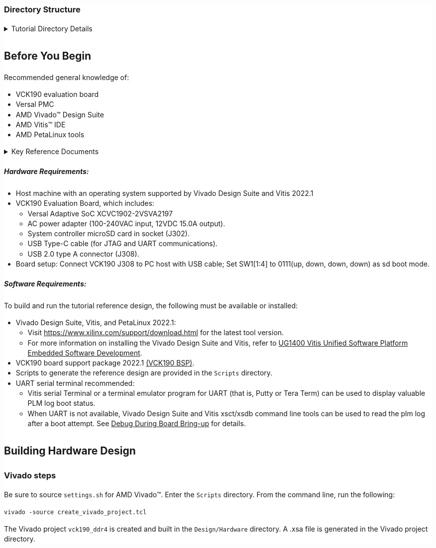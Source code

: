 ### Directory Structure
<details><summary> Tutorial Directory Details </summary></details>

## Before You Begin

Recommended general knowledge of:
* VCK190 evaluation board
* Versal PMC
* AMD Vivado&trade; Design Suite 
* AMD Vitis&trade; IDE
* AMD PetaLinux tools

<details><summary> Key  Reference Documents </summary></details>


##### Hardware Requirements:

* Host machine with an operating system supported by Vivado Design Suite and Vitis 2022.1
* VCK190 Evaluation Board, which includes:
  * Versal Adaptive SoC XCVC1902-2VSVA2197
  * AC power adapter (100-240VAC input, 12VDC 15.0A output).
  * System controller microSD card in socket (J302).
  * USB Type-C cable (for JTAG and UART communications).
  * USB 2.0 type A connector (J308).
* Board setup: Connect VCK190 J308 to PC host with USB cable; Set SW1[1:4] to 0111(up, down, down, down) as sd boot mode.

##### Software Requirements:
To build and run the tutorial reference design, the following must be available or installed:
  * Vivado Design Suite, Vitis, and PetaLinux 2022.1:
  	- Visit https://www.xilinx.com/support/download.html for the latest tool version.
  	- For more information on installing the Vivado Design Suite and Vitis, refer to [UG1400 Vitis Unified Software Platform Embedded Software Development](https://docs.xilinx.com/r/en-US/ug1400-vitis-embedded).
   * VCK190 board support package 2022.1 [(VCK190 BSP)](https://www.xilinx.com/member/forms/download/xef.html?filename=xilinx-vck190-v2022.1-04191534.bsp).
  * Scripts to generate the reference design are provided in the `Scripts` directory.
* UART serial terminal recommended:
	- Vitis serial Terminal or a terminal emulator program for UART (that is, Putty or Tera Term) can be used to display valuable PLM log boot status.  
    - When UART is not available, Vivado Design Suite and Vitis xsct/xsdb command line tools can be used to read the plm log after a boot attempt. See [Debug During Board Bring-up](#debug-during-board-bring-up) for details.
    
## Building Hardware Design  

### Vivado steps
Be sure to source `settings.sh` for AMD Vivado&trade;.
Enter the `Scripts` directory. From the command line, run the following:
```
vivado -source create_vivado_project.tcl
```
The Vivado project `vck190_ddr4` is created and built in the `Design/Hardware` directory. A .xsa file is generated in the Vivado project directory.

